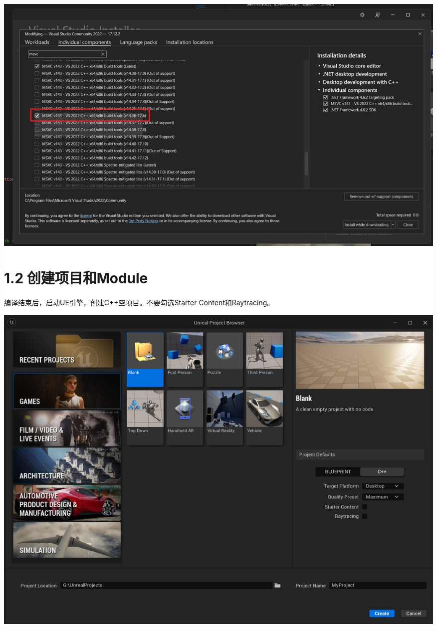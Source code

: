 ![alt text](image-5.png)

# 1.2 创建项目和Module

编译结束后，启动UE引擎，创建C++空项目。不要勾选Starter Content和Raytracing。

![alt text](image.png)

